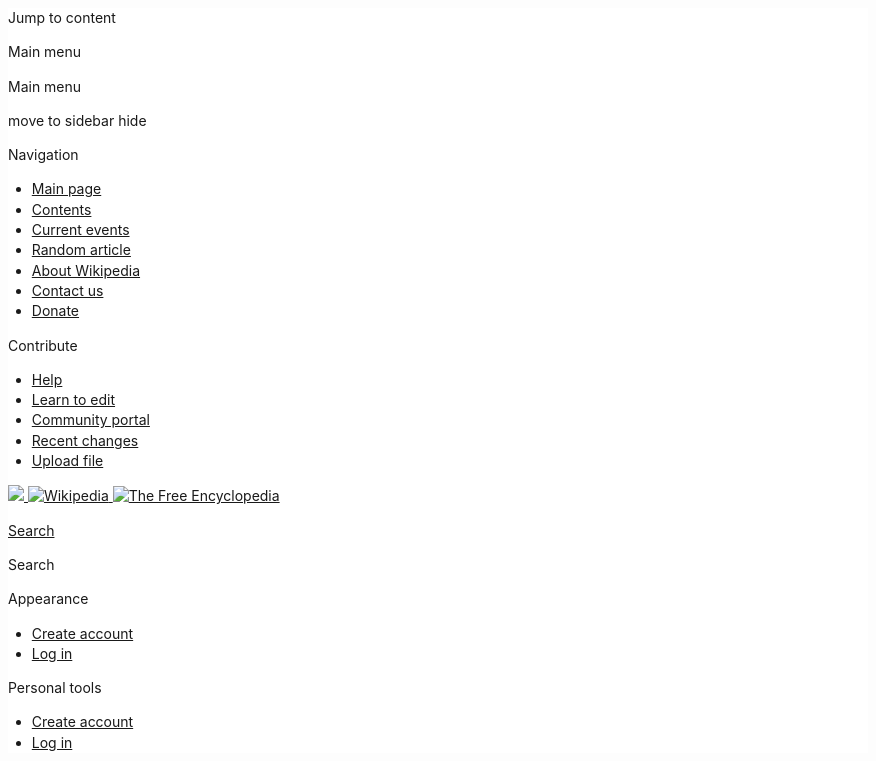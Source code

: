 Jump to content

Main menu

Main menu

move to sidebar hide

Navigation 

  * [Main page](</wiki/Main_Page> "Visit the main page \[z\]")
  * [Contents](</wiki/Wikipedia:Contents> "Guides to browsing Wikipedia")
  * [Current events](</wiki/Portal:Current_events> "Articles related to current events")
  * [Random article](</wiki/Special:Random> "Visit a randomly selected article \[x\]")
  * [About Wikipedia](</wiki/Wikipedia:About> "Learn about Wikipedia and how it works")
  * [Contact us](<//en.wikipedia.org/wiki/Wikipedia:Contact_us> "How to contact Wikipedia")
  * [Donate](<https://donate.wikimedia.org/wiki/Special:FundraiserRedirector?utm_source=donate&utm_medium=sidebar&utm_campaign=C13_en.wikipedia.org&uselang=en> "Support us by donating to the Wikimedia Foundation")



Contribute 

  * [Help](</wiki/Help:Contents> "Guidance on how to use and edit Wikipedia")
  * [Learn to edit](</wiki/Help:Introduction> "Learn how to edit Wikipedia")
  * [Community portal](</wiki/Wikipedia:Community_portal> "The hub for editors")
  * [Recent changes](</wiki/Special:RecentChanges> "A list of recent changes to Wikipedia \[r\]")
  * [Upload file](</wiki/Wikipedia:File_upload_wizard> "Add images or other media for use on Wikipedia")



[ ![](/static/images/icons/wikipedia.png) ![Wikipedia](/static/images/mobile/copyright/wikipedia-wordmark-en.svg) ![The Free Encyclopedia](/static/images/mobile/copyright/wikipedia-tagline-en.svg) ](</wiki/Main_Page>)

[ Search ](</wiki/Special:Search> "Search Wikipedia \[f\]")

Search







Appearance




  * [Create account](</w/index.php?title=Special:CreateAccount&returnto=Dog> "You are encouraged to create an account and log in; however, it is not mandatory")
  * [Log in](</w/index.php?title=Special:UserLogin&returnto=Dog> "You're encouraged to log in; however, it's not mandatory. \[o\]")



Personal tools

  * [ Create account](</w/index.php?title=Special:CreateAccount&returnto=Dog> "You are encouraged to create an account and log in; however, it is not mandatory")
  * [ Log in](</w/index.php?title=Special:UserLogin&returnto=Dog> "You're encouraged to log in; however, it's not mandatory. \[o\]")
